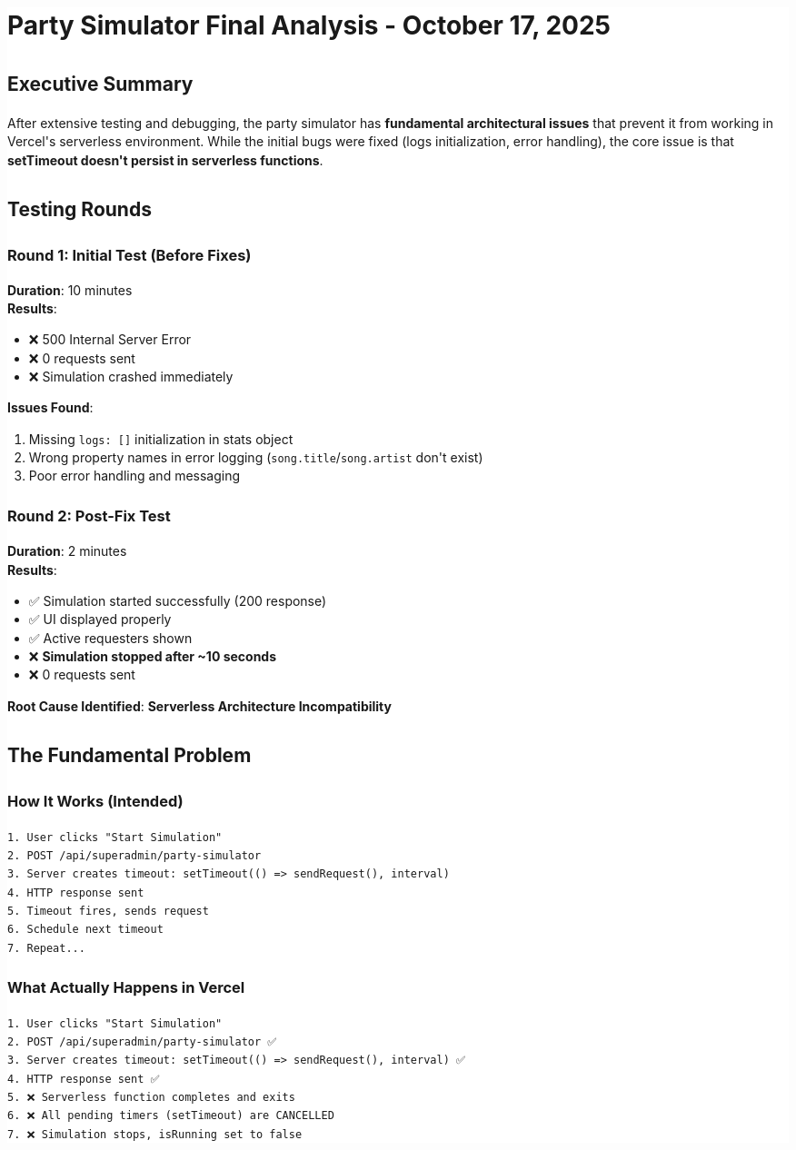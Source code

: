 # Party Simulator Final Analysis - October 17, 2025

## Executive Summary

After extensive testing and debugging, the party simulator has **fundamental architectural issues** that prevent it from working in Vercel's serverless environment. While the initial bugs were fixed (logs initialization, error handling), the core issue is that **setTimeout doesn't persist in serverless functions**.

## Testing Rounds

### Round 1: Initial Test (Before Fixes)
**Duration**: 10 minutes  
**Results**:
- ❌ 500 Internal Server Error
- ❌ 0 requests sent
- ❌ Simulation crashed immediately

**Issues Found**:
1. Missing `logs: []` initialization in stats object
2. Wrong property names in error logging (`song.title`/`song.artist` don't exist)
3. Poor error handling and messaging

### Round 2: Post-Fix Test
**Duration**: 2 minutes  
**Results**:
- ✅ Simulation started successfully (200 response)
- ✅ UI displayed properly
- ✅ Active requesters shown
- ❌ **Simulation stopped after ~10 seconds**
- ❌ 0 requests sent

**Root Cause Identified**: **Serverless Architecture Incompatibility**

## The Fundamental Problem

### How It Works (Intended)
```
1. User clicks "Start Simulation"
2. POST /api/superadmin/party-simulator
3. Server creates timeout: setTimeout(() => sendRequest(), interval)
4. HTTP response sent
5. Timeout fires, sends request
6. Schedule next timeout
7. Repeat...
```

### What Actually Happens in Vercel
```
1. User clicks "Start Simulation"
2. POST /api/superadmin/party-simulator ✅
3. Server creates timeout: setTimeout(() => sendRequest(), interval) ✅
4. HTTP response sent ✅
5. ❌ Serverless function completes and exits
6. ❌ All pending timers (setTimeout) are CANCELLED
7. ❌ Simulation stops, isRunning set to false
```
